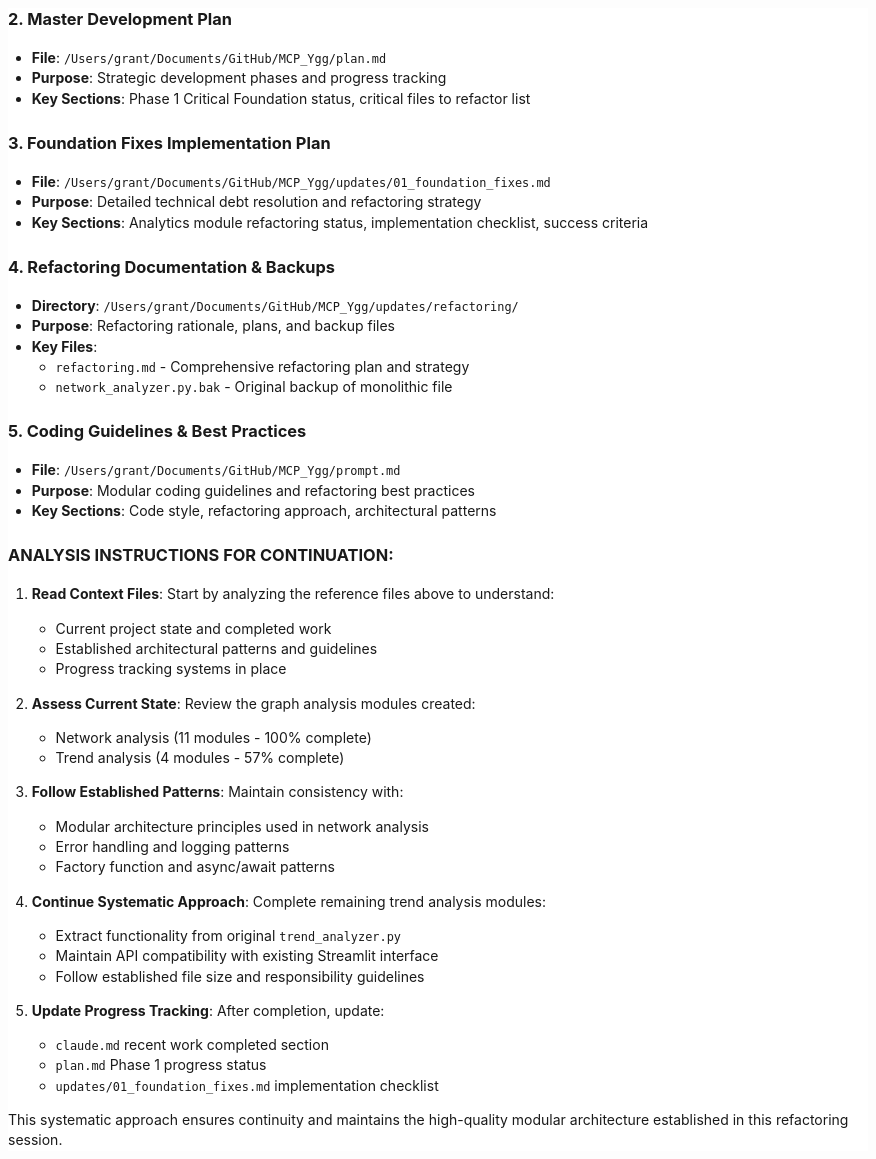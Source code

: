 ### **2. Master Development Plan**
- **File**: `/Users/grant/Documents/GitHub/MCP_Ygg/plan.md`
- **Purpose**: Strategic development phases and progress tracking
- **Key Sections**: Phase 1 Critical Foundation status, critical files to refactor list

### **3. Foundation Fixes Implementation Plan**
- **File**: `/Users/grant/Documents/GitHub/MCP_Ygg/updates/01_foundation_fixes.md`
- **Purpose**: Detailed technical debt resolution and refactoring strategy
- **Key Sections**: Analytics module refactoring status, implementation checklist, success criteria

### **4. Refactoring Documentation & Backups**
- **Directory**: `/Users/grant/Documents/GitHub/MCP_Ygg/updates/refactoring/`
- **Purpose**: Refactoring rationale, plans, and backup files
- **Key Files**: 
  - `refactoring.md` - Comprehensive refactoring plan and strategy
  - `network_analyzer.py.bak` - Original backup of monolithic file

### **5. Coding Guidelines & Best Practices**  
- **File**: `/Users/grant/Documents/GitHub/MCP_Ygg/prompt.md`
- **Purpose**: Modular coding guidelines and refactoring best practices
- **Key Sections**: Code style, refactoring approach, architectural patterns

### **ANALYSIS INSTRUCTIONS FOR CONTINUATION**:

1. **Read Context Files**: Start by analyzing the reference files above to understand:
   - Current project state and completed work
   - Established architectural patterns and guidelines
   - Progress tracking systems in place

2. **Assess Current State**: Review the graph analysis modules created:
   - Network analysis (11 modules - 100% complete)
   - Trend analysis (4 modules - 57% complete)

3. **Follow Established Patterns**: Maintain consistency with:
   - Modular architecture principles used in network analysis
   - Error handling and logging patterns
   - Factory function and async/await patterns

4. **Continue Systematic Approach**: Complete remaining trend analysis modules:
   - Extract functionality from original `trend_analyzer.py`
   - Maintain API compatibility with existing Streamlit interface
   - Follow established file size and responsibility guidelines

5. **Update Progress Tracking**: After completion, update:
   - `claude.md` recent work completed section
   - `plan.md` Phase 1 progress status
   - `updates/01_foundation_fixes.md` implementation checklist

This systematic approach ensures continuity and maintains the high-quality modular architecture established in this refactoring session.
